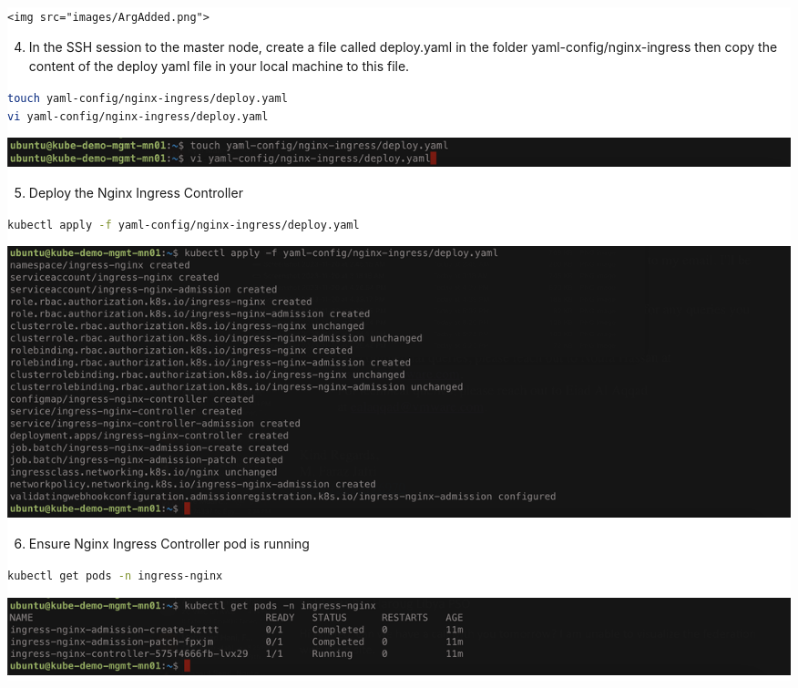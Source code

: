     <img src="images/ArgAdded.png">
</p>

4. In the SSH session to the master node, create a file called deploy.yaml in the folder yaml-config/nginx-ingress then copy the content of the deploy yaml file in your local machine to this file.
```bash
touch yaml-config/nginx-ingress/deploy.yaml
vi yaml-config/nginx-ingress/deploy.yaml
```
<p align="center">
    <img src="images/CreateFile.png">
</p>

5. Deploy the Nginx Ingress Controller
```bash
kubectl apply -f yaml-config/nginx-ingress/deploy.yaml
```
<p align="center">
    <img src="images/DeployIngress.png">
</p>

6. Ensure Nginx Ingress Controller pod is running
```bash
kubectl get pods -n ingress-nginx
```
<p align="center">
    <img src="images/IngressPod.png">
</p>
